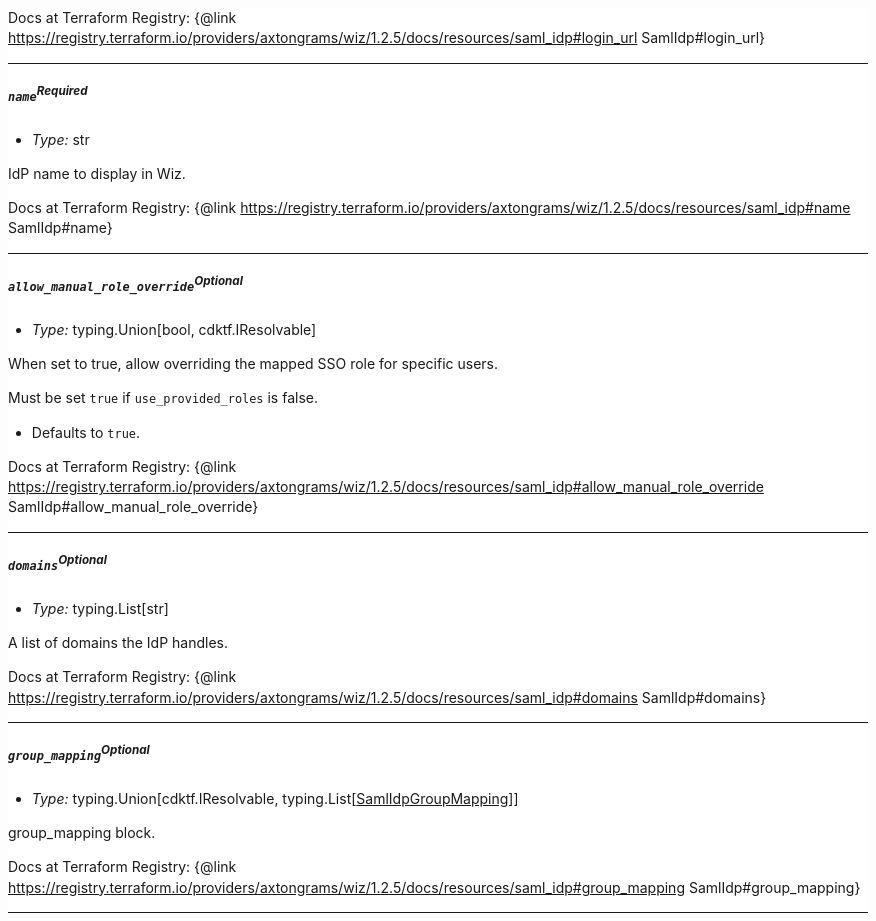 Docs at Terraform Registry: {@link https://registry.terraform.io/providers/axtongrams/wiz/1.2.5/docs/resources/saml_idp#login_url SamlIdp#login_url}

---

##### `name`<sup>Required</sup> <a name="name" id="rhizo-co-terraform-provider-wiz.samlIdp.SamlIdp.Initializer.parameter.name"></a>

- *Type:* str

IdP name to display in Wiz.

Docs at Terraform Registry: {@link https://registry.terraform.io/providers/axtongrams/wiz/1.2.5/docs/resources/saml_idp#name SamlIdp#name}

---

##### `allow_manual_role_override`<sup>Optional</sup> <a name="allow_manual_role_override" id="rhizo-co-terraform-provider-wiz.samlIdp.SamlIdp.Initializer.parameter.allowManualRoleOverride"></a>

- *Type:* typing.Union[bool, cdktf.IResolvable]

When set to true, allow overriding the mapped SSO role for specific users.

Must be set `true` if `use_provided_roles` is false.
- Defaults to `true`.

Docs at Terraform Registry: {@link https://registry.terraform.io/providers/axtongrams/wiz/1.2.5/docs/resources/saml_idp#allow_manual_role_override SamlIdp#allow_manual_role_override}

---

##### `domains`<sup>Optional</sup> <a name="domains" id="rhizo-co-terraform-provider-wiz.samlIdp.SamlIdp.Initializer.parameter.domains"></a>

- *Type:* typing.List[str]

A list of domains the IdP handles.

Docs at Terraform Registry: {@link https://registry.terraform.io/providers/axtongrams/wiz/1.2.5/docs/resources/saml_idp#domains SamlIdp#domains}

---

##### `group_mapping`<sup>Optional</sup> <a name="group_mapping" id="rhizo-co-terraform-provider-wiz.samlIdp.SamlIdp.Initializer.parameter.groupMapping"></a>

- *Type:* typing.Union[cdktf.IResolvable, typing.List[<a href="#rhizo-co-terraform-provider-wiz.samlIdp.SamlIdpGroupMapping">SamlIdpGroupMapping</a>]]

group_mapping block.

Docs at Terraform Registry: {@link https://registry.terraform.io/providers/axtongrams/wiz/1.2.5/docs/resources/saml_idp#group_mapping SamlIdp#group_mapping}

---